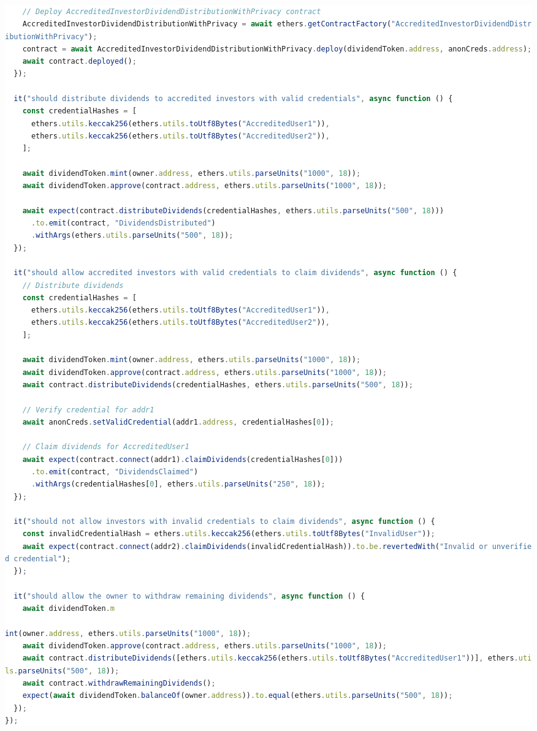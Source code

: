 ```javascript
    // Deploy AccreditedInvestorDividendDistributionWithPrivacy contract
    AccreditedInvestorDividendDistributionWithPrivacy = await ethers.getContractFactory("AccreditedInvestorDividendDistributionWithPrivacy");
    contract = await AccreditedInvestorDividendDistributionWithPrivacy.deploy(dividendToken.address, anonCreds.address);
    await contract.deployed();
  });

  it("should distribute dividends to accredited investors with valid credentials", async function () {
    const credentialHashes = [
      ethers.utils.keccak256(ethers.utils.toUtf8Bytes("AccreditedUser1")),
      ethers.utils.keccak256(ethers.utils.toUtf8Bytes("AccreditedUser2")),
    ];

    await dividendToken.mint(owner.address, ethers.utils.parseUnits("1000", 18));
    await dividendToken.approve(contract.address, ethers.utils.parseUnits("1000", 18));

    await expect(contract.distributeDividends(credentialHashes, ethers.utils.parseUnits("500", 18)))
      .to.emit(contract, "DividendsDistributed")
      .withArgs(ethers.utils.parseUnits("500", 18));
  });

  it("should allow accredited investors with valid credentials to claim dividends", async function () {
    // Distribute dividends
    const credentialHashes = [
      ethers.utils.keccak256(ethers.utils.toUtf8Bytes("AccreditedUser1")),
      ethers.utils.keccak256(ethers.utils.toUtf8Bytes("AccreditedUser2")),
    ];

    await dividendToken.mint(owner.address, ethers.utils.parseUnits("1000", 18));
    await dividendToken.approve(contract.address, ethers.utils.parseUnits("1000", 18));
    await contract.distributeDividends(credentialHashes, ethers.utils.parseUnits("500", 18));

    // Verify credential for addr1
    await anonCreds.setValidCredential(addr1.address, credentialHashes[0]);

    // Claim dividends for AccreditedUser1
    await expect(contract.connect(addr1).claimDividends(credentialHashes[0]))
      .to.emit(contract, "DividendsClaimed")
      .withArgs(credentialHashes[0], ethers.utils.parseUnits("250", 18));
  });

  it("should not allow investors with invalid credentials to claim dividends", async function () {
    const invalidCredentialHash = ethers.utils.keccak256(ethers.utils.toUtf8Bytes("InvalidUser"));
    await expect(contract.connect(addr2).claimDividends(invalidCredentialHash)).to.be.revertedWith("Invalid or unverified credential");
  });

  it("should allow the owner to withdraw remaining dividends", async function () {
    await dividendToken.m

int(owner.address, ethers.utils.parseUnits("1000", 18));
    await dividendToken.approve(contract.address, ethers.utils.parseUnits("1000", 18));
    await contract.distributeDividends([ethers.utils.keccak256(ethers.utils.toUtf8Bytes("AccreditedUser1"))], ethers.utils.parseUnits("500", 18));
    await contract.withdrawRemainingDividends();
    expect(await dividendToken.balanceOf(owner.address)).to.equal(ethers.utils.parseUnits("500", 18));
  });
});
```